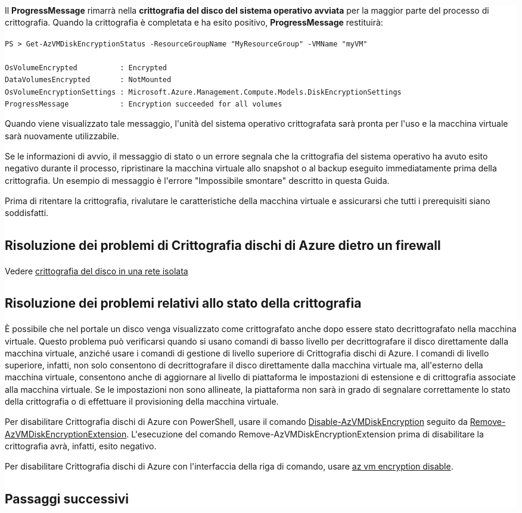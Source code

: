 Il **ProgressMessage** rimarrà nella **crittografia del disco del sistema operativo avviata** per la maggior parte del processo di crittografia.  Quando la crittografia è completata e ha esito positivo, **ProgressMessage** restituirà:

```azurepowershell
PS > Get-AzVMDiskEncryptionStatus -ResourceGroupName "MyResourceGroup" -VMName "myVM"

OsVolumeEncrypted          : Encrypted
DataVolumesEncrypted       : NotMounted
OsVolumeEncryptionSettings : Microsoft.Azure.Management.Compute.Models.DiskEncryptionSettings
ProgressMessage            : Encryption succeeded for all volumes
```

Quando viene visualizzato tale messaggio, l'unità del sistema operativo crittografata sarà pronta per l'uso e la macchina virtuale sarà nuovamente utilizzabile.

Se le informazioni di avvio, il messaggio di stato o un errore segnala che la crittografia del sistema operativo ha avuto esito negativo durante il processo, ripristinare la macchina virtuale allo snapshot o al backup eseguito immediatamente prima della crittografia. Un esempio di messaggio è l'errore "Impossibile smontare" descritto in questa Guida.

Prima di ritentare la crittografia, rivalutare le caratteristiche della macchina virtuale e assicurarsi che tutti i prerequisiti siano soddisfatti.

## <a name="troubleshooting-azure-disk-encryption-behind-a-firewall"></a>Risoluzione dei problemi di Crittografia dischi di Azure dietro un firewall

Vedere [crittografia del disco in una rete isolata](disk-encryption-isolated-network.md)

## <a name="troubleshooting-encryption-status"></a>Risoluzione dei problemi relativi allo stato della crittografia 

È possibile che nel portale un disco venga visualizzato come crittografato anche dopo essere stato decrittografato nella macchina virtuale.  Questo problema può verificarsi quando si usano comandi di basso livello per decrittografare il disco direttamente dalla macchina virtuale, anziché usare i comandi di gestione di livello superiore di Crittografia dischi di Azure.  I comandi di livello superiore, infatti, non solo consentono di decrittografare il disco direttamente dalla macchina virtuale ma, all'esterno della macchina virtuale, consentono anche di aggiornare al livello di piattaforma le impostazioni di estensione e di crittografia associate alla macchina virtuale.  Se le impostazioni non sono allineate, la piattaforma non sarà in grado di segnalare correttamente lo stato della crittografia o di effettuare il provisioning della macchina virtuale.

Per disabilitare Crittografia dischi di Azure con PowerShell, usare il comando [Disable-AzVMDiskEncryption](/powershell/module/az.compute/disable-azvmdiskencryption) seguito da [Remove-AzVMDiskEncryptionExtension](/powershell/module/az.compute/remove-azvmdiskencryptionextension). L'esecuzione del comando Remove-AzVMDiskEncryptionExtension prima di disabilitare la crittografia avrà, infatti, esito negativo.

Per disabilitare Crittografia dischi di Azure con l'interfaccia della riga di comando, usare [az vm encryption disable](/cli/azure/vm/encryption).

## <a name="next-steps"></a>Passaggi successivi
